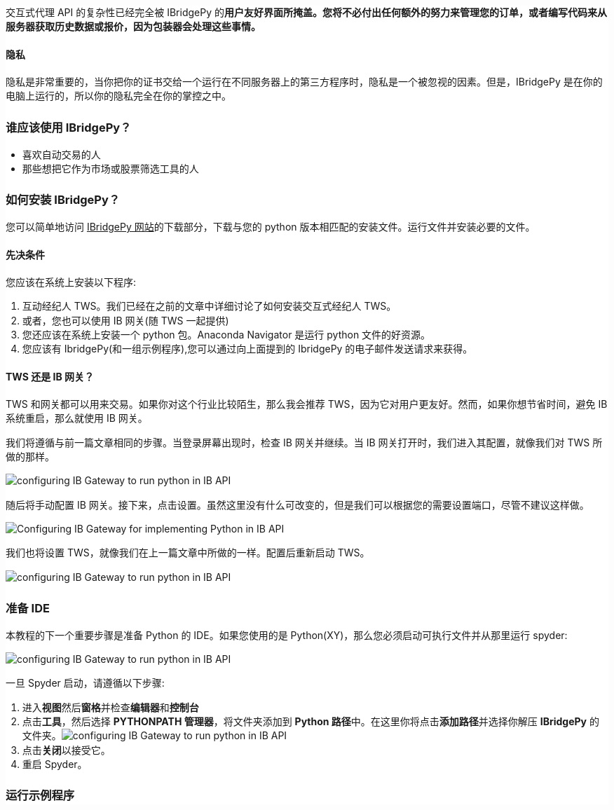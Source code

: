 交互式代理 API 的复杂性已经完全被 IBridgePy 的**用户友好界面所掩盖。您将不必付出任何额外的努力来管理您的订单，或者编写代码来从服务器获取历史数据或报价，因为包装器会处理这些事情。**

#### 隐私

隐私是非常重要的，当你把你的证书交给一个运行在不同服务器上的第三方程序时，隐私是一个被忽视的因素。但是，IBridgePy 是在你的电脑上运行的，所以你的隐私完全在你的掌控之中。

### 谁应该使用 IBridgePy？

*   喜欢自动交易的人
*   那些想把它作为市场或股票筛选工具的人

### 如何安装 IBridgePy？

您可以简单地访问 [IBridgePy 网站](http://ibridgepy.com/download/)的下载部分，下载与您的 python 版本相匹配的安装文件。运行文件并安装必要的文件。

#### 先决条件

您应该在系统上安装以下程序:

1.  互动经纪人 TWS。我们已经在之前的文章中详细讨论了如何安装交互式经纪人 TWS。
2.  或者，您也可以使用 IB 网关(随 TWS 一起提供)
3.  您还应该在系统上安装一个 python 包。Anaconda Navigator 是运行 python 文件的好资源。
4.  您应该有 IbridgePy(和一组示例程序),您可以通过向上面提到的 IbridgePy 的电子邮件发送请求来获得。

#### TWS 还是 IB 网关？

TWS 和网关都可以用来交易。如果你对这个行业比较陌生，那么我会推荐 TWS，因为它对用户更友好。然而，如果你想节省时间，避免 IB 系统重启，那么就使用 IB 网关。

我们将遵循与前一篇文章相同的步骤。当登录屏幕出现时，检查 IB 网关并继续。当 IB 网关打开时，我们进入其配置，就像我们对 TWS 所做的那样。

![configuring IB Gateway to run python in IB API](../Images/9a2ab6425c3d157896a7647ba6ae3c5f.png)

随后将手动配置 IB 网关。接下来，点击设置。虽然这里没有什么可改变的，但是我们可以根据您的需要设置端口，尽管不建议这样做。

![Configuring IB Gateway for implementing Python in IB API](../Images/5b365061b16a3eb50bc668fef6a13c6c.png)

我们也将设置 TWS，就像我们在上一篇文章中所做的一样。配置后重新启动 TWS。

![configuring IB Gateway to run python in IB API](../Images/6511d404c11f5fc58e7429c37f7ab924.png)

### 准备 IDE

本教程的下一个重要步骤是准备 Python 的 IDE。如果您使用的是 Python(XY)，那么您必须启动可执行文件并从那里运行 spyder:

![configuring IB Gateway to run python in IB API](../Images/2161bc2cea29560a0f8be6108ac441e2.png)

一旦 Spyder 启动，请遵循以下步骤:

1.  进入**视图**然后**窗格**并检查**编辑器**和**控制台**
2.  点击**工具**，然后选择 **PYTHONPATH 管理器**，将文件夹添加到 **Python 路径**中。在这里你将点击**添加路径**并选择你解压 **IBridgePy** 的文件夹。![configuring IB Gateway to run python in IB API](../Images/3cda4638abd8436a77228044ecd48640.png)
3.  点击**关闭**以接受它。
4.  重启 Spyder。

### 运行示例程序
